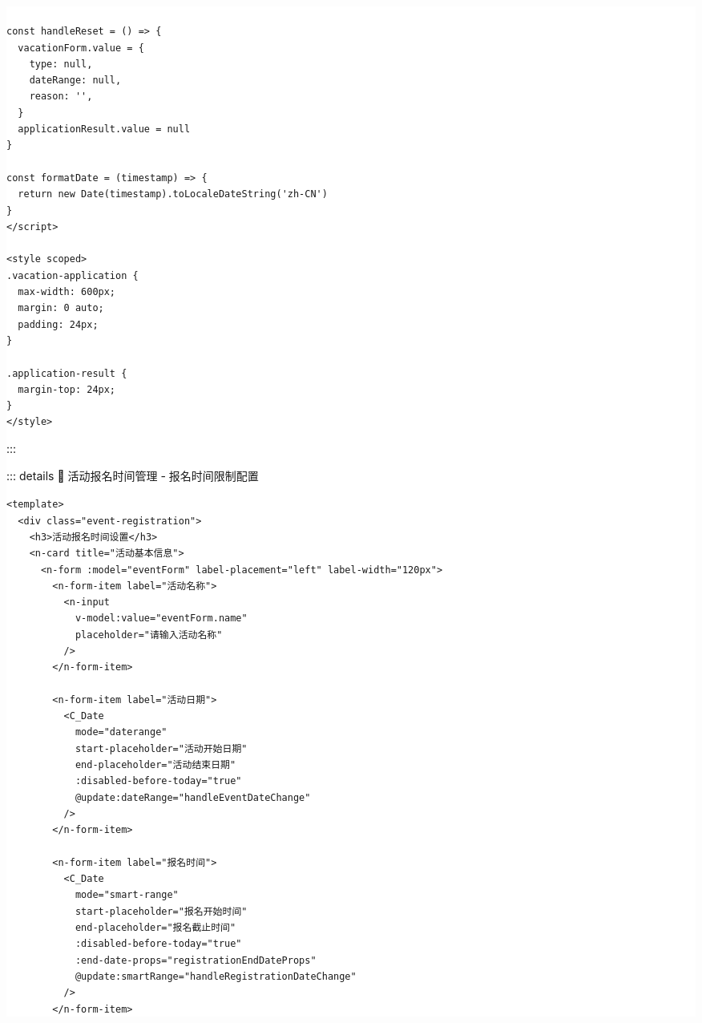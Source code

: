 ```vue {14,15,16,17,18}

const handleReset = () => {
  vacationForm.value = {
    type: null,
    dateRange: null,
    reason: '',
  }
  applicationResult.value = null
}

const formatDate = (timestamp) => {
  return new Date(timestamp).toLocaleDateString('zh-CN')
}
</script>

<style scoped>
.vacation-application {
  max-width: 600px;
  margin: 0 auto;
  padding: 24px;
}

.application-result {
  margin-top: 24px;
}
</style>
```
:::

::: details 🎉 活动报名时间管理 - 报名时间限制配置
```vue {15,16,17,18,25,26,27,28,29,30}
<template>
  <div class="event-registration">
    <h3>活动报名时间设置</h3>
    <n-card title="活动基本信息">
      <n-form :model="eventForm" label-placement="left" label-width="120px">
        <n-form-item label="活动名称">
          <n-input
            v-model:value="eventForm.name"
            placeholder="请输入活动名称"
          />
        </n-form-item>

        <n-form-item label="活动日期">
          <C_Date
            mode="daterange"
            start-placeholder="活动开始日期"
            end-placeholder="活动结束日期"
            :disabled-before-today="true"
            @update:dateRange="handleEventDateChange"
          />
        </n-form-item>

        <n-form-item label="报名时间">
          <C_Date
            mode="smart-range"
            start-placeholder="报名开始时间"
            end-placeholder="报名截止时间"
            :disabled-before-today="true"
            :end-date-props="registrationEndDateProps"
            @update:smartRange="handleRegistrationDateChange"
          />
        </n-form-item>

```